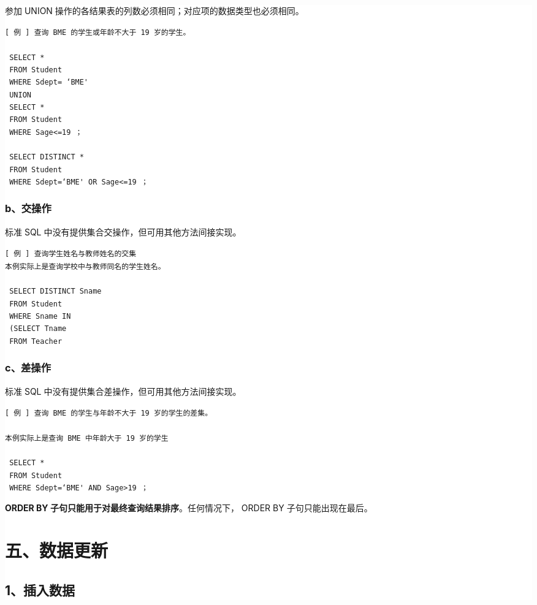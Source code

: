 参加 UNION 操作的各结果表的列数必须相同；对应项的数据类型也必须相同。

~~~mysql
[ 例 ] 查询 BME 的学生或年龄不大于 19 岁的学生。

 SELECT *
 FROM Student
 WHERE Sdept= ‘BME'
 UNION
 SELECT *
 FROM Student
 WHERE Sage<=19 ；
 
 SELECT DISTINCT *
 FROM Student
 WHERE Sdept=‘BME' OR Sage<=19 ； 
~~~

### b、交操作

标准 SQL 中没有提供集合交操作，但可用其他方法间接实现。

~~~mysql
[ 例 ] 查询学生姓名与教师姓名的交集
本例实际上是查询学校中与教师同名的学生姓名。
 
 SELECT DISTINCT Sname
 FROM Student
 WHERE Sname IN 
 (SELECT Tname
 FROM Teacher
~~~

### c、差操作

标准 SQL 中没有提供集合差操作，但可用其他方法间接实现。

~~~mysql
[ 例 ] 查询 BME 的学生与年龄不大于 19 岁的学生的差集。

本例实际上是查询 BME 中年龄大于 19 岁的学生

 SELECT *
 FROM Student
 WHERE Sdept=‘BME' AND Sage>19 ；
~~~

**ORDER BY 子句只能用于对最终查询结果排序**。任何情况下， ORDER BY 子句只能出现在最后。

# 五、数据更新

## 1、插入数据
